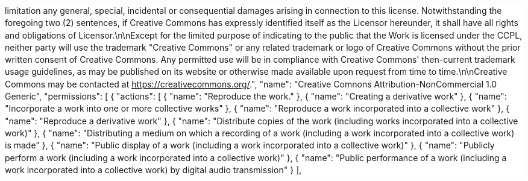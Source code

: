 limitation any general, special, incidental or consequential damages arising in connection to this license. Notwithstanding the foregoing two (2) sentences, if Creative Commons has expressly identified itself as the Licensor hereunder, it shall have all rights and obligations of Licensor.\n\nExcept for the limited purpose of indicating to the public that the Work is licensed under the CCPL, neither party will use the trademark \"Creative Commons\" or any related trademark or logo of Creative Commons without the prior written consent of Creative Commons. Any permitted use will be in compliance with Creative Commons' then-current trademark usage guidelines, as may be published on its website or otherwise made available upon request from time to time.\n\nCreative Commons may be contacted at https://creativecommons.org/.",
                "name": "Creative Comnons Attribution-NonCommercial 1.0 Generic",
                "permissions": [
                    {
                        "actions": [
                            {
                                "name": "Reproduce the work."
                            },
                            {
                                "name": "Creating a derivative work"
                            },
                            {
                                "name": "Incorporate a work into one or more collective works"
                            },
                            {
                                "name": "Reproduce a work incorporated into a collective work"
                            },
                            {
                                "name": "Reproduce a derivative work"
                            },
                            {
                                "name": "Distribute copies of the work (including works incorporated into a collective work)"
                            },
                            {
                                "name": "Distributing a medium on which a recording of a work (including a work incorporated into a collective work) is made"
                            },
                            {
                                "name": "Public display of a work (including a work incorporated into a collective work)"
                            },
                            {
                                "name": "Publicly perform a work (including a work incorporated into a collective work)"
                            },
                            {
                                "name": "Public performance of a work (including a work incorporated into a collective work) by digital audio transmission"
                            }
                        ],